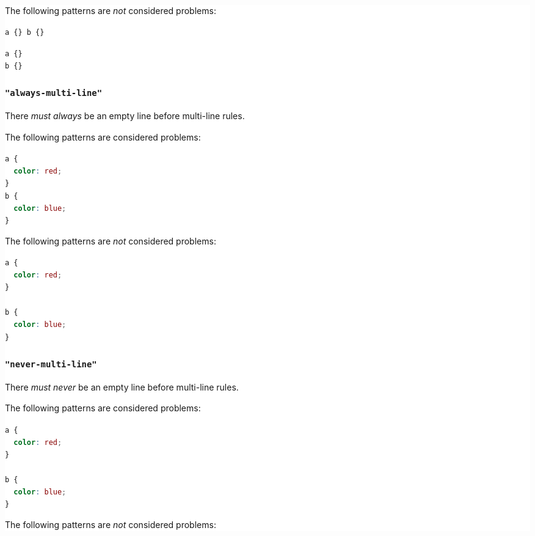 The following patterns are _not_ considered problems:


```css
a {} b {}
```


```css
a {}
b {}
```

### `"always-multi-line"`

There _must always_ be an empty line before multi-line rules.

The following patterns are considered problems:


```css
a {
  color: red;
}
b {
  color: blue;
}
```

The following patterns are _not_ considered problems:


```css
a {
  color: red;
}

b {
  color: blue;
}
```

### `"never-multi-line"`

There _must never_ be an empty line before multi-line rules.

The following patterns are considered problems:


```css
a {
  color: red;
}

b {
  color: blue;
}
```

The following patterns are _not_ considered problems:
